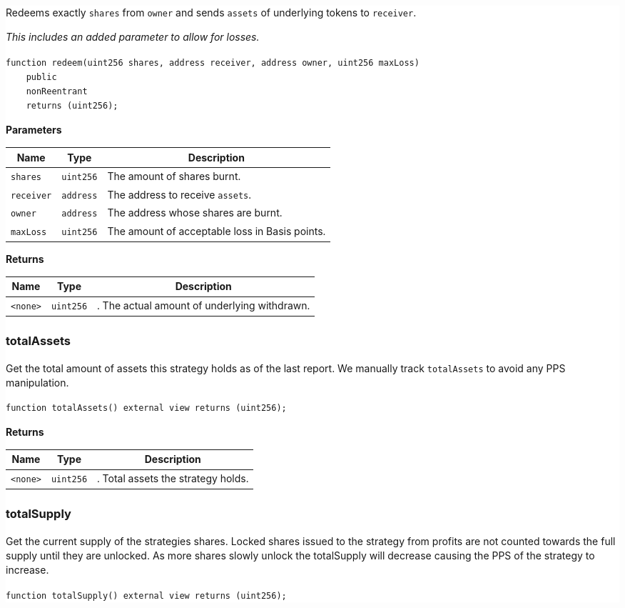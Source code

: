 Redeems exactly `shares` from `owner` and
sends `assets` of underlying tokens to `receiver`.

*This includes an added parameter to allow for losses.*

```solidity
function redeem(uint256 shares, address receiver, address owner, uint256 maxLoss)
    public
    nonReentrant
    returns (uint256);
```

**Parameters**

|Name|Type|Description|
|----|----|-----------|
|`shares`|`uint256`|The amount of shares burnt.|
|`receiver`|`address`|The address to receive `assets`.|
|`owner`|`address`|The address whose shares are burnt.|
|`maxLoss`|`uint256`|The amount of acceptable loss in Basis points.|

**Returns**

|Name|Type|Description|
|----|----|-----------|
|`<none>`|`uint256`|. The actual amount of underlying withdrawn.|

### totalAssets

Get the total amount of assets this strategy holds
as of the last report.
We manually track `totalAssets` to avoid any PPS manipulation.

```solidity
function totalAssets() external view returns (uint256);
```

**Returns**

|Name|Type|Description|
|----|----|-----------|
|`<none>`|`uint256`|. Total assets the strategy holds.|

### totalSupply

Get the current supply of the strategies shares.
Locked shares issued to the strategy from profits are not
counted towards the full supply until they are unlocked.
As more shares slowly unlock the totalSupply will decrease
causing the PPS of the strategy to increase.

```solidity
function totalSupply() external view returns (uint256);
```
